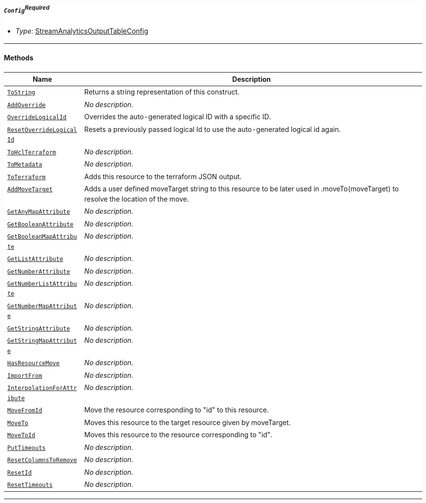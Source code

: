 
##### `Config`<sup>Required</sup> <a name="Config" id="@cdktf/provider-azurerm.streamAnalyticsOutputTable.StreamAnalyticsOutputTable.Initializer.parameter.config"></a>

- *Type:* <a href="#@cdktf/provider-azurerm.streamAnalyticsOutputTable.StreamAnalyticsOutputTableConfig">StreamAnalyticsOutputTableConfig</a>

---

#### Methods <a name="Methods" id="Methods"></a>

| **Name** | **Description** |
| --- | --- |
| <code><a href="#@cdktf/provider-azurerm.streamAnalyticsOutputTable.StreamAnalyticsOutputTable.toString">ToString</a></code> | Returns a string representation of this construct. |
| <code><a href="#@cdktf/provider-azurerm.streamAnalyticsOutputTable.StreamAnalyticsOutputTable.addOverride">AddOverride</a></code> | *No description.* |
| <code><a href="#@cdktf/provider-azurerm.streamAnalyticsOutputTable.StreamAnalyticsOutputTable.overrideLogicalId">OverrideLogicalId</a></code> | Overrides the auto-generated logical ID with a specific ID. |
| <code><a href="#@cdktf/provider-azurerm.streamAnalyticsOutputTable.StreamAnalyticsOutputTable.resetOverrideLogicalId">ResetOverrideLogicalId</a></code> | Resets a previously passed logical Id to use the auto-generated logical id again. |
| <code><a href="#@cdktf/provider-azurerm.streamAnalyticsOutputTable.StreamAnalyticsOutputTable.toHclTerraform">ToHclTerraform</a></code> | *No description.* |
| <code><a href="#@cdktf/provider-azurerm.streamAnalyticsOutputTable.StreamAnalyticsOutputTable.toMetadata">ToMetadata</a></code> | *No description.* |
| <code><a href="#@cdktf/provider-azurerm.streamAnalyticsOutputTable.StreamAnalyticsOutputTable.toTerraform">ToTerraform</a></code> | Adds this resource to the terraform JSON output. |
| <code><a href="#@cdktf/provider-azurerm.streamAnalyticsOutputTable.StreamAnalyticsOutputTable.addMoveTarget">AddMoveTarget</a></code> | Adds a user defined moveTarget string to this resource to be later used in .moveTo(moveTarget) to resolve the location of the move. |
| <code><a href="#@cdktf/provider-azurerm.streamAnalyticsOutputTable.StreamAnalyticsOutputTable.getAnyMapAttribute">GetAnyMapAttribute</a></code> | *No description.* |
| <code><a href="#@cdktf/provider-azurerm.streamAnalyticsOutputTable.StreamAnalyticsOutputTable.getBooleanAttribute">GetBooleanAttribute</a></code> | *No description.* |
| <code><a href="#@cdktf/provider-azurerm.streamAnalyticsOutputTable.StreamAnalyticsOutputTable.getBooleanMapAttribute">GetBooleanMapAttribute</a></code> | *No description.* |
| <code><a href="#@cdktf/provider-azurerm.streamAnalyticsOutputTable.StreamAnalyticsOutputTable.getListAttribute">GetListAttribute</a></code> | *No description.* |
| <code><a href="#@cdktf/provider-azurerm.streamAnalyticsOutputTable.StreamAnalyticsOutputTable.getNumberAttribute">GetNumberAttribute</a></code> | *No description.* |
| <code><a href="#@cdktf/provider-azurerm.streamAnalyticsOutputTable.StreamAnalyticsOutputTable.getNumberListAttribute">GetNumberListAttribute</a></code> | *No description.* |
| <code><a href="#@cdktf/provider-azurerm.streamAnalyticsOutputTable.StreamAnalyticsOutputTable.getNumberMapAttribute">GetNumberMapAttribute</a></code> | *No description.* |
| <code><a href="#@cdktf/provider-azurerm.streamAnalyticsOutputTable.StreamAnalyticsOutputTable.getStringAttribute">GetStringAttribute</a></code> | *No description.* |
| <code><a href="#@cdktf/provider-azurerm.streamAnalyticsOutputTable.StreamAnalyticsOutputTable.getStringMapAttribute">GetStringMapAttribute</a></code> | *No description.* |
| <code><a href="#@cdktf/provider-azurerm.streamAnalyticsOutputTable.StreamAnalyticsOutputTable.hasResourceMove">HasResourceMove</a></code> | *No description.* |
| <code><a href="#@cdktf/provider-azurerm.streamAnalyticsOutputTable.StreamAnalyticsOutputTable.importFrom">ImportFrom</a></code> | *No description.* |
| <code><a href="#@cdktf/provider-azurerm.streamAnalyticsOutputTable.StreamAnalyticsOutputTable.interpolationForAttribute">InterpolationForAttribute</a></code> | *No description.* |
| <code><a href="#@cdktf/provider-azurerm.streamAnalyticsOutputTable.StreamAnalyticsOutputTable.moveFromId">MoveFromId</a></code> | Move the resource corresponding to "id" to this resource. |
| <code><a href="#@cdktf/provider-azurerm.streamAnalyticsOutputTable.StreamAnalyticsOutputTable.moveTo">MoveTo</a></code> | Moves this resource to the target resource given by moveTarget. |
| <code><a href="#@cdktf/provider-azurerm.streamAnalyticsOutputTable.StreamAnalyticsOutputTable.moveToId">MoveToId</a></code> | Moves this resource to the resource corresponding to "id". |
| <code><a href="#@cdktf/provider-azurerm.streamAnalyticsOutputTable.StreamAnalyticsOutputTable.putTimeouts">PutTimeouts</a></code> | *No description.* |
| <code><a href="#@cdktf/provider-azurerm.streamAnalyticsOutputTable.StreamAnalyticsOutputTable.resetColumnsToRemove">ResetColumnsToRemove</a></code> | *No description.* |
| <code><a href="#@cdktf/provider-azurerm.streamAnalyticsOutputTable.StreamAnalyticsOutputTable.resetId">ResetId</a></code> | *No description.* |
| <code><a href="#@cdktf/provider-azurerm.streamAnalyticsOutputTable.StreamAnalyticsOutputTable.resetTimeouts">ResetTimeouts</a></code> | *No description.* |

---